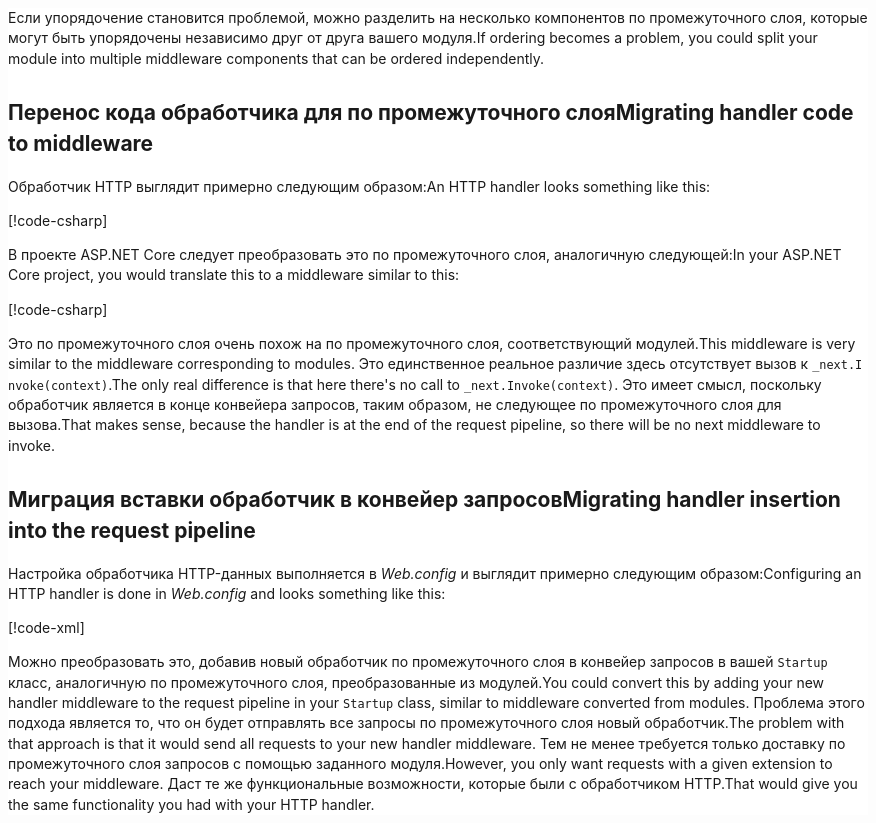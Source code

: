 <span data-ttu-id="db39a-158">Если упорядочение становится проблемой, можно разделить на несколько компонентов по промежуточного слоя, которые могут быть упорядочены независимо друг от друга вашего модуля.</span><span class="sxs-lookup"><span data-stu-id="db39a-158">If ordering becomes a problem, you could split your module into multiple middleware components that can be ordered independently.</span></span>

## <a name="migrating-handler-code-to-middleware"></a><span data-ttu-id="db39a-159">Перенос кода обработчика для по промежуточного слоя</span><span class="sxs-lookup"><span data-stu-id="db39a-159">Migrating handler code to middleware</span></span>

<span data-ttu-id="db39a-160">Обработчик HTTP выглядит примерно следующим образом:</span><span class="sxs-lookup"><span data-stu-id="db39a-160">An HTTP handler looks something like this:</span></span>

[!code-csharp[](../migration/http-modules/sample/Asp.Net4/Asp.Net4/HttpHandlers/ReportHandler.cs?highlight=5,7,13,14,15,16)]

<span data-ttu-id="db39a-161">В проекте ASP.NET Core следует преобразовать это по промежуточного слоя, аналогичную следующей:</span><span class="sxs-lookup"><span data-stu-id="db39a-161">In your ASP.NET Core project, you would translate this to a middleware similar to this:</span></span>

[!code-csharp[](../migration/http-modules/sample/Asp.Net.Core/Middleware/ReportHandlerMiddleware.cs?highlight=7,9,13,20,21,22,23,40,42,44)]

<span data-ttu-id="db39a-162">Это по промежуточного слоя очень похож на по промежуточного слоя, соответствующий модулей.</span><span class="sxs-lookup"><span data-stu-id="db39a-162">This middleware is very similar to the middleware corresponding to modules.</span></span> <span data-ttu-id="db39a-163">Это единственное реальное различие здесь отсутствует вызов к `_next.Invoke(context)`.</span><span class="sxs-lookup"><span data-stu-id="db39a-163">The only real difference is that here there's no call to `_next.Invoke(context)`.</span></span> <span data-ttu-id="db39a-164">Это имеет смысл, поскольку обработчик является в конце конвейера запросов, таким образом, не следующее по промежуточного слоя для вызова.</span><span class="sxs-lookup"><span data-stu-id="db39a-164">That makes sense, because the handler is at the end of the request pipeline, so there will be no next middleware to invoke.</span></span>

## <a name="migrating-handler-insertion-into-the-request-pipeline"></a><span data-ttu-id="db39a-165">Миграция вставки обработчик в конвейер запросов</span><span class="sxs-lookup"><span data-stu-id="db39a-165">Migrating handler insertion into the request pipeline</span></span>

<span data-ttu-id="db39a-166">Настройка обработчика HTTP-данных выполняется в *Web.config* и выглядит примерно следующим образом:</span><span class="sxs-lookup"><span data-stu-id="db39a-166">Configuring an HTTP handler is done in *Web.config* and looks something like this:</span></span>

[!code-xml[](../migration/http-modules/sample/Asp.Net4/Asp.Net4/Web.config?highlight=6&range=1-3,32,46-48,50,101)]

<span data-ttu-id="db39a-167">Можно преобразовать это, добавив новый обработчик по промежуточного слоя в конвейер запросов в вашей `Startup` класс, аналогичную по промежуточного слоя, преобразованные из модулей.</span><span class="sxs-lookup"><span data-stu-id="db39a-167">You could convert this by adding your new handler middleware to the request pipeline in your `Startup` class, similar to middleware converted from modules.</span></span> <span data-ttu-id="db39a-168">Проблема этого подхода является то, что он будет отправлять все запросы по промежуточного слоя новый обработчик.</span><span class="sxs-lookup"><span data-stu-id="db39a-168">The problem with that approach is that it would send all requests to your new handler middleware.</span></span> <span data-ttu-id="db39a-169">Тем не менее требуется только доставку по промежуточного слоя запросов с помощью заданного модуля.</span><span class="sxs-lookup"><span data-stu-id="db39a-169">However, you only want requests with a given extension to reach your middleware.</span></span> <span data-ttu-id="db39a-170">Даст те же функциональные возможности, которые были с обработчиком HTTP.</span><span class="sxs-lookup"><span data-stu-id="db39a-170">That would give you the same functionality you had with your HTTP handler.</span></span>
